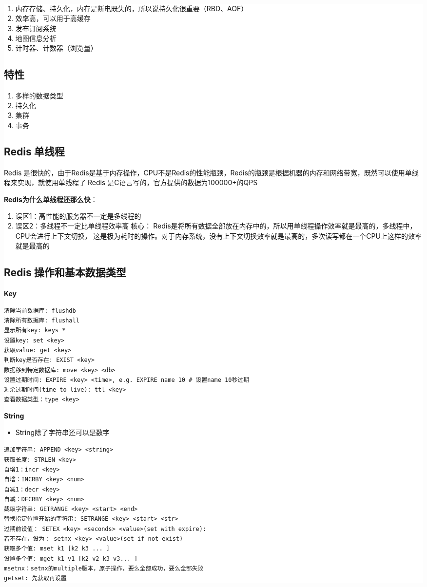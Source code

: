 1. 内存存储、持久化，内存是断电既失的，所以说持久化很重要（RBD、AOF）
2. 效率高，可以用于高缓存
3. 发布订阅系统
4. 地图信息分析
5. 计时器、计数器（浏览量）

## 特性

1. 多样的数据类型
2. 持久化
3. 集群
4. 事务

## Redis 单线程

Redis 是很快的，由于Redis是基于内存操作，CPU不是Redis的性能瓶颈，Redis的瓶颈是根据机器的内存和网络带宽，既然可以使用单线程来实现，就使用单线程了 Redis 是C语言写的，官方提供的数据为100000+的QPS

**Redis为什么单线程还那么快**：

1. 误区1：高性能的服务器不一定是多线程的
2. 误区2：多线程不一定比单线程效率高 核心： Redis是将所有数据全部放在内存中的，所以用单线程操作效率就是最高的，多线程中，CPU会进行上下文切换，
   这是极为耗时的操作。对于内存系统，没有上下文切换效率就是最高的，多次读写都在一个CPU上这样的效率就是最高的

## Redis 操作和基本数据类型

**Key**
```aidl
清除当前数据库: flushdb
清除所有数据库: flushall
显示所有key: keys *
设置key: set <key>
获取value: get <key>
判断key是否存在: EXIST <key>
数据移到特定数据库: move <key> <db>
设置过期时间: EXPIRE <key> <time>, e.g. EXPIRE name 10 # 设置name 10秒过期
剩余过期时间(time to live): ttl <key>
查看数据类型：type <key>
```

**String**
* String除了字符串还可以是数字
```apl
追加字符串: APPEND <key> <string>
获取长度: STRLEN <key>
自增1：incr <key>
自增：INCRBY <key> <num>
自减1：decr <key>  
自减：DECRBY <key> <num>  
截取字符串: GETRANGE <key> <start> <end>
替换指定位置开始的字符串: SETRANGE <key> <start> <str>
过期前设值： SETEX <key> <seconds> <value>(set with expire): 
若不存在，设为： setnx <key> <value>(set if not exist)
获取多个值: mset k1 [k2 k3 ... ] 
设置多个值: mget k1 v1 [k2 v2 k3 v3... ]  
msetnx：setnx的multiple版本，原子操作，要么全部成功，要么全部失败
getset: 先获取再设置
```
